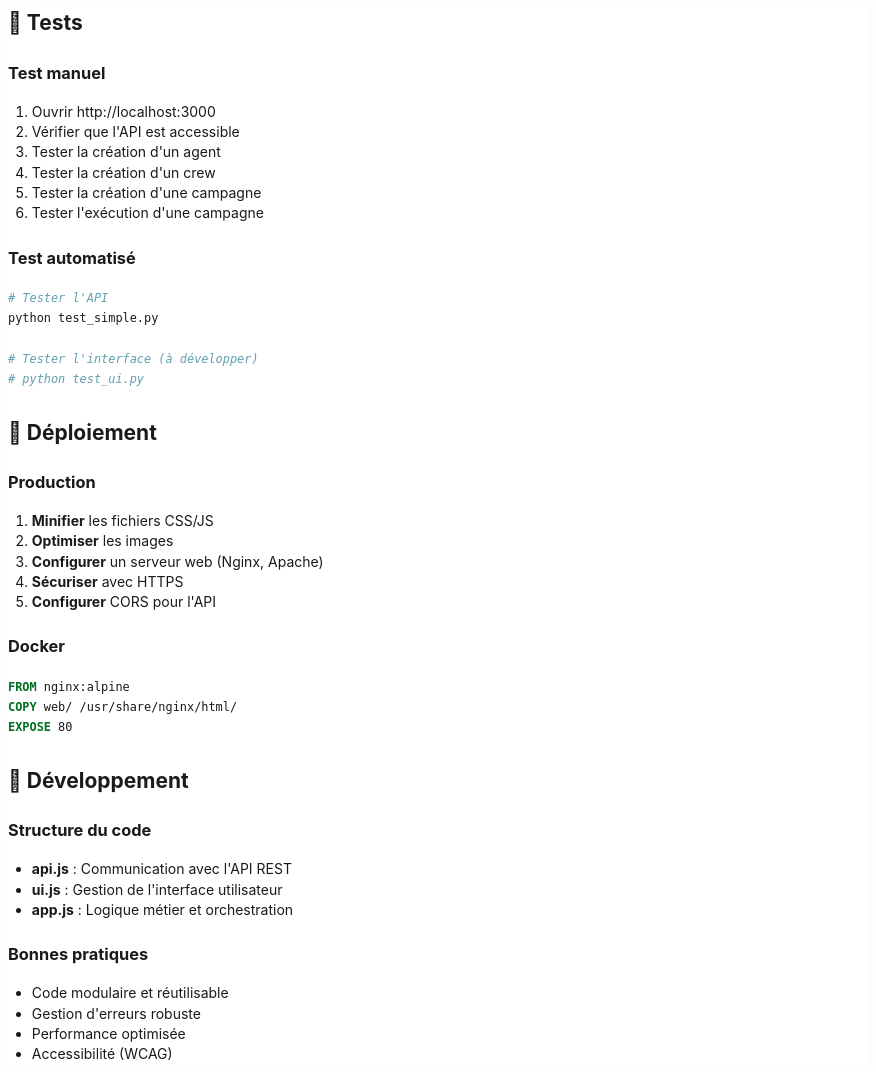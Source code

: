 ## 🧪 Tests

### Test manuel

1. Ouvrir http://localhost:3000
2. Vérifier que l'API est accessible
3. Tester la création d'un agent
4. Tester la création d'un crew
5. Tester la création d'une campagne
6. Tester l'exécution d'une campagne

### Test automatisé

```bash
# Tester l'API
python test_simple.py

# Tester l'interface (à développer)
# python test_ui.py
```

## 🚀 Déploiement

### Production

1. **Minifier** les fichiers CSS/JS
2. **Optimiser** les images
3. **Configurer** un serveur web (Nginx, Apache)
4. **Sécuriser** avec HTTPS
5. **Configurer** CORS pour l'API

### Docker

```dockerfile
FROM nginx:alpine
COPY web/ /usr/share/nginx/html/
EXPOSE 80
```

## 🔧 Développement

### Structure du code

-   **api.js** : Communication avec l'API REST
-   **ui.js** : Gestion de l'interface utilisateur
-   **app.js** : Logique métier et orchestration

### Bonnes pratiques

-   Code modulaire et réutilisable
-   Gestion d'erreurs robuste
-   Performance optimisée
-   Accessibilité (WCAG)
